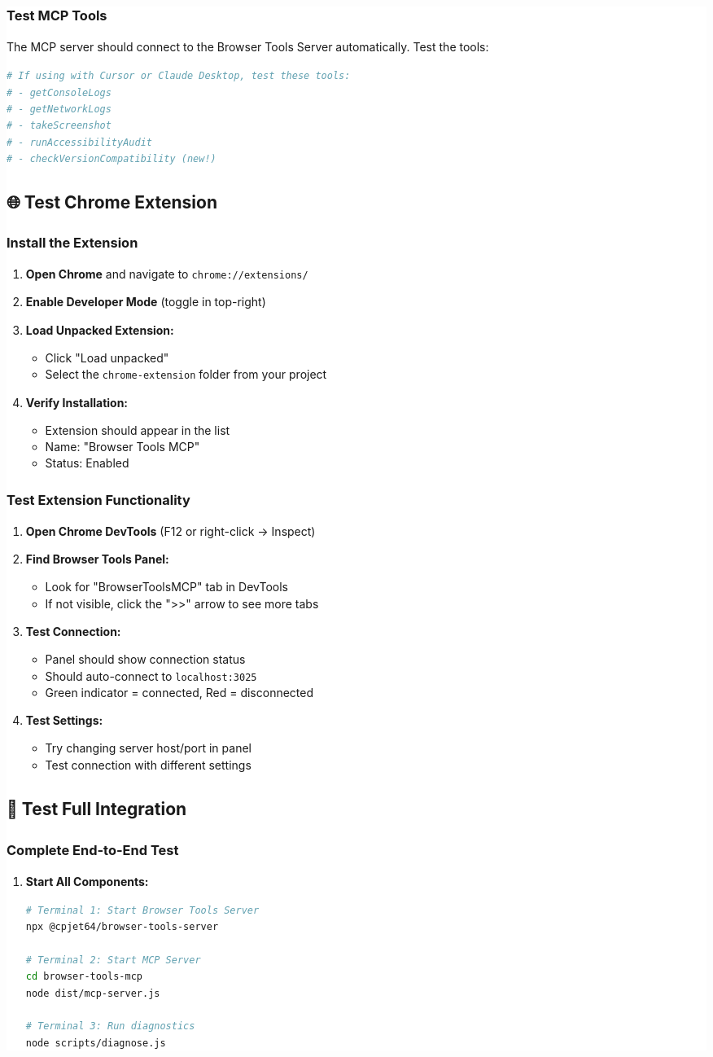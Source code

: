 ### Test MCP Tools
The MCP server should connect to the Browser Tools Server automatically. Test the tools:

```bash
# If using with Cursor or Claude Desktop, test these tools:
# - getConsoleLogs
# - getNetworkLogs  
# - takeScreenshot
# - runAccessibilityAudit
# - checkVersionCompatibility (new!)
```

## 🌐 Test Chrome Extension

### Install the Extension

1. **Open Chrome** and navigate to `chrome://extensions/`

2. **Enable Developer Mode** (toggle in top-right)

3. **Load Unpacked Extension:**
   - Click "Load unpacked"
   - Select the `chrome-extension` folder from your project

4. **Verify Installation:**
   - Extension should appear in the list
   - Name: "Browser Tools MCP"
   - Status: Enabled

### Test Extension Functionality

1. **Open Chrome DevTools** (F12 or right-click → Inspect)

2. **Find Browser Tools Panel:**
   - Look for "BrowserToolsMCP" tab in DevTools
   - If not visible, click the ">>" arrow to see more tabs

3. **Test Connection:**
   - Panel should show connection status
   - Should auto-connect to `localhost:3025`
   - Green indicator = connected, Red = disconnected

4. **Test Settings:**
   - Try changing server host/port in panel
   - Test connection with different settings

## 🔗 Test Full Integration

### Complete End-to-End Test

1. **Start All Components:**
   ```bash
   # Terminal 1: Start Browser Tools Server
   npx @cpjet64/browser-tools-server
   
   # Terminal 2: Start MCP Server  
   cd browser-tools-mcp
   node dist/mcp-server.js
   
   # Terminal 3: Run diagnostics
   node scripts/diagnose.js
   ```
